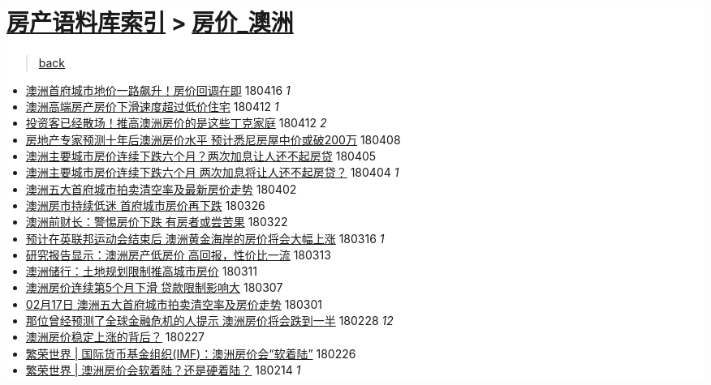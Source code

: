 [房产语料库索引](../../README.md)  > [房价_澳洲](房价_澳洲.md)
====
> [back](../README.md)

- [澳洲首府城市地价一路飙升！房价回调在即](http://jkwz.applinzi.com/ittc/7092533419701699594.html#%E6%BE%B3%E6%B4%B2%E9%A6%96%E5%BA%9C%E5%9F%8E%E5%B8%82%E5%9C%B0%E4%BB%B7%E4%B8%80%E8%B7%AF%E9%A3%99%E5%8D%87%EF%BC%81%E6%88%BF%E4%BB%B7%E5%9B%9E%E8%B0%83%E5%9C%A8%E5%8D%B3) 180416 *1* 
- [澳洲高端房产房价下滑速度超过低价住宅](http://jkwz.applinzi.com/ittc/7091132635185415178.html#%E6%BE%B3%E6%B4%B2%E9%AB%98%E7%AB%AF%E6%88%BF%E4%BA%A7%E6%88%BF%E4%BB%B7%E4%B8%8B%E6%BB%91%E9%80%9F%E5%BA%A6%E8%B6%85%E8%BF%87%E4%BD%8E%E4%BB%B7%E4%BD%8F%E5%AE%85) 180412 *1* 
- [投资客已经散场！推高澳洲房价的是这些丁克家庭](http://jkwz.applinzi.com/ittc/7091085379765797895.html#%E6%8A%95%E8%B5%84%E5%AE%A2%E5%B7%B2%E7%BB%8F%E6%95%A3%E5%9C%BA%EF%BC%81%E6%8E%A8%E9%AB%98%E6%BE%B3%E6%B4%B2%E6%88%BF%E4%BB%B7%E7%9A%84%E6%98%AF%E8%BF%99%E4%BA%9B%E4%B8%81%E5%85%8B%E5%AE%B6%E5%BA%AD) 180412 *2* 
- [房地产专家预测十年后澳洲房价水平 预计悉尼房屋中价或破200万](http://jkwz.applinzi.com/ittc/7089544862309549073.html#%E6%88%BF%E5%9C%B0%E4%BA%A7%E4%B8%93%E5%AE%B6%E9%A2%84%E6%B5%8B%E5%8D%81%E5%B9%B4%E5%90%8E%E6%BE%B3%E6%B4%B2%E6%88%BF%E4%BB%B7%E6%B0%B4%E5%B9%B3+%E9%A2%84%E8%AE%A1%E6%82%89%E5%B0%BC%E6%88%BF%E5%B1%8B%E4%B8%AD%E4%BB%B7%E6%88%96%E7%A0%B4200%E4%B8%87) 180408  
- [澳洲主要城市房价连续下跌六个月？两次加息让人还不起房贷](http://jkwz.applinzi.com/ittc/7088497028403561479.html#%E6%BE%B3%E6%B4%B2%E4%B8%BB%E8%A6%81%E5%9F%8E%E5%B8%82%E6%88%BF%E4%BB%B7%E8%BF%9E%E7%BB%AD%E4%B8%8B%E8%B7%8C%E5%85%AD%E4%B8%AA%E6%9C%88%EF%BC%9F%E4%B8%A4%E6%AC%A1%E5%8A%A0%E6%81%AF%E8%AE%A9%E4%BA%BA%E8%BF%98%E4%B8%8D%E8%B5%B7%E6%88%BF%E8%B4%B7) 180405  
- [澳洲主要城市房价连续下跌六个月 两次加息将让人还不起房贷？](http://jkwz.applinzi.com/ittc/7088123994748486662.html#%E6%BE%B3%E6%B4%B2%E4%B8%BB%E8%A6%81%E5%9F%8E%E5%B8%82%E6%88%BF%E4%BB%B7%E8%BF%9E%E7%BB%AD%E4%B8%8B%E8%B7%8C%E5%85%AD%E4%B8%AA%E6%9C%88+%E4%B8%A4%E6%AC%A1%E5%8A%A0%E6%81%AF%E5%B0%86%E8%AE%A9%E4%BA%BA%E8%BF%98%E4%B8%8D%E8%B5%B7%E6%88%BF%E8%B4%B7%EF%BC%9F) 180404 *1* 
- [澳洲五大首府城市拍卖清空率及最新房价走势](http://jkwz.applinzi.com/ittc/7087437320561361927.html#%E6%BE%B3%E6%B4%B2%E4%BA%94%E5%A4%A7%E9%A6%96%E5%BA%9C%E5%9F%8E%E5%B8%82%E6%8B%8D%E5%8D%96%E6%B8%85%E7%A9%BA%E7%8E%87%E5%8F%8A%E6%9C%80%E6%96%B0%E6%88%BF%E4%BB%B7%E8%B5%B0%E5%8A%BF) 180402  
- [澳洲房市持续低迷 首府城市房价再下跌](http://jkwz.applinzi.com/ittc/7084824277201454086.html#%E6%BE%B3%E6%B4%B2%E6%88%BF%E5%B8%82%E6%8C%81%E7%BB%AD%E4%BD%8E%E8%BF%B7+%E9%A6%96%E5%BA%9C%E5%9F%8E%E5%B8%82%E6%88%BF%E4%BB%B7%E5%86%8D%E4%B8%8B%E8%B7%8C) 180326  
- [澳洲前财长：警惕房价下跌 有房者或尝苦果](http://jkwz.applinzi.com/ittc/7083281496947557392.html#%E6%BE%B3%E6%B4%B2%E5%89%8D%E8%B4%A2%E9%95%BF%EF%BC%9A%E8%AD%A6%E6%83%95%E6%88%BF%E4%BB%B7%E4%B8%8B%E8%B7%8C+%E6%9C%89%E6%88%BF%E8%80%85%E6%88%96%E5%B0%9D%E8%8B%A6%E6%9E%9C) 180322  
- [预计在英联邦运动会结束后 澳洲黄金海岸的房价将会大幅上涨](http://jkwz.applinzi.com/ittc/7079923817415967755.html#%E9%A2%84%E8%AE%A1%E5%9C%A8%E8%8B%B1%E8%81%94%E9%82%A6%E8%BF%90%E5%8A%A8%E4%BC%9A%E7%BB%93%E6%9D%9F%E5%90%8E+%E6%BE%B3%E6%B4%B2%E9%BB%84%E9%87%91%E6%B5%B7%E5%B2%B8%E7%9A%84%E6%88%BF%E4%BB%B7%E5%B0%86%E4%BC%9A%E5%A4%A7%E5%B9%85%E4%B8%8A%E6%B6%A8) 180316 *1* 
- [研究报告显示：澳洲房产低房价 高回报，性价比一流](http://jkwz.applinzi.com/ittc/7079975333334090769.html#%E7%A0%94%E7%A9%B6%E6%8A%A5%E5%91%8A%E6%98%BE%E7%A4%BA%EF%BC%9A%E6%BE%B3%E6%B4%B2%E6%88%BF%E4%BA%A7%E4%BD%8E%E6%88%BF%E4%BB%B7+%E9%AB%98%E5%9B%9E%E6%8A%A5%EF%BC%8C%E6%80%A7%E4%BB%B7%E6%AF%94%E4%B8%80%E6%B5%81) 180313  
- [澳洲储行：土地规划限制推高城市房价](http://jkwz.applinzi.com/ittc/7079277391317042192.html#%E6%BE%B3%E6%B4%B2%E5%82%A8%E8%A1%8C%EF%BC%9A%E5%9C%9F%E5%9C%B0%E8%A7%84%E5%88%92%E9%99%90%E5%88%B6%E6%8E%A8%E9%AB%98%E5%9F%8E%E5%B8%82%E6%88%BF%E4%BB%B7) 180311  
- [澳洲房价连续第5个月下滑 贷款限制影响大](http://jkwz.applinzi.com/ittc/7077683479808836619.html#%E6%BE%B3%E6%B4%B2%E6%88%BF%E4%BB%B7%E8%BF%9E%E7%BB%AD%E7%AC%AC5%E4%B8%AA%E6%9C%88%E4%B8%8B%E6%BB%91+%E8%B4%B7%E6%AC%BE%E9%99%90%E5%88%B6%E5%BD%B1%E5%93%8D%E5%A4%A7) 180307  
- [02月17日 澳洲五大首府城市拍卖清空率及房价走势](http://jkwz.applinzi.com/ittc/7072858098643764234.html#02%E6%9C%8817%E6%97%A5+%E6%BE%B3%E6%B4%B2%E4%BA%94%E5%A4%A7%E9%A6%96%E5%BA%9C%E5%9F%8E%E5%B8%82%E6%8B%8D%E5%8D%96%E6%B8%85%E7%A9%BA%E7%8E%87%E5%8F%8A%E6%88%BF%E4%BB%B7%E8%B5%B0%E5%8A%BF) 180301  
- [那位曾经预测了全球金融危机的人提示 澳洲房价将会跌到一半](http://jkwz.applinzi.com/ittc/7074796223288837130.html#%E9%82%A3%E4%BD%8D%E6%9B%BE%E7%BB%8F%E9%A2%84%E6%B5%8B%E4%BA%86%E5%85%A8%E7%90%83%E9%87%91%E8%9E%8D%E5%8D%B1%E6%9C%BA%E7%9A%84%E4%BA%BA%E6%8F%90%E7%A4%BA+%E6%BE%B3%E6%B4%B2%E6%88%BF%E4%BB%B7%E5%B0%86%E4%BC%9A%E8%B7%8C%E5%88%B0%E4%B8%80%E5%8D%8A) 180228 *12* 
- [澳洲房价稳定上涨的背后？](http://jkwz.applinzi.com/ittc/7074794995225986055.html#%E6%BE%B3%E6%B4%B2%E6%88%BF%E4%BB%B7%E7%A8%B3%E5%AE%9A%E4%B8%8A%E6%B6%A8%E7%9A%84%E8%83%8C%E5%90%8E%EF%BC%9F) 180227  
- [繁荣世界 | 国际货币基金组织(IMF)：澳洲房价会“软着陆”](http://jkwz.applinzi.com/ittc/7074303888721445905.html#%E7%B9%81%E8%8D%A3%E4%B8%96%E7%95%8C+%7C+%E5%9B%BD%E9%99%85%E8%B4%A7%E5%B8%81%E5%9F%BA%E9%87%91%E7%BB%84%E7%BB%87%28IMF%29%EF%BC%9A%E6%BE%B3%E6%B4%B2%E6%88%BF%E4%BB%B7%E4%BC%9A%E2%80%9C%E8%BD%AF%E7%9D%80%E9%99%86%E2%80%9D) 180226  
- [繁荣世界 | 澳洲房价会软着陆？还是硬着陆？](http://jkwz.applinzi.com/ittc/7069864811758617606.html#%E7%B9%81%E8%8D%A3%E4%B8%96%E7%95%8C+%7C+%E6%BE%B3%E6%B4%B2%E6%88%BF%E4%BB%B7%E4%BC%9A%E8%BD%AF%E7%9D%80%E9%99%86%EF%BC%9F%E8%BF%98%E6%98%AF%E7%A1%AC%E7%9D%80%E9%99%86%EF%BC%9F) 180214 *1* 